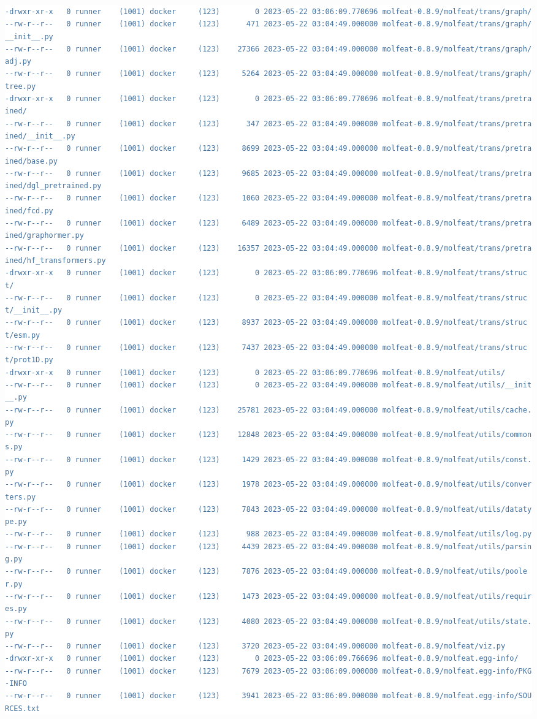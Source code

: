 ```diff
-drwxr-xr-x   0 runner    (1001) docker     (123)        0 2023-05-22 03:06:09.770696 molfeat-0.8.9/molfeat/trans/graph/
--rw-r--r--   0 runner    (1001) docker     (123)      471 2023-05-22 03:04:49.000000 molfeat-0.8.9/molfeat/trans/graph/__init__.py
--rw-r--r--   0 runner    (1001) docker     (123)    27366 2023-05-22 03:04:49.000000 molfeat-0.8.9/molfeat/trans/graph/adj.py
--rw-r--r--   0 runner    (1001) docker     (123)     5264 2023-05-22 03:04:49.000000 molfeat-0.8.9/molfeat/trans/graph/tree.py
-drwxr-xr-x   0 runner    (1001) docker     (123)        0 2023-05-22 03:06:09.770696 molfeat-0.8.9/molfeat/trans/pretrained/
--rw-r--r--   0 runner    (1001) docker     (123)      347 2023-05-22 03:04:49.000000 molfeat-0.8.9/molfeat/trans/pretrained/__init__.py
--rw-r--r--   0 runner    (1001) docker     (123)     8699 2023-05-22 03:04:49.000000 molfeat-0.8.9/molfeat/trans/pretrained/base.py
--rw-r--r--   0 runner    (1001) docker     (123)     9685 2023-05-22 03:04:49.000000 molfeat-0.8.9/molfeat/trans/pretrained/dgl_pretrained.py
--rw-r--r--   0 runner    (1001) docker     (123)     1060 2023-05-22 03:04:49.000000 molfeat-0.8.9/molfeat/trans/pretrained/fcd.py
--rw-r--r--   0 runner    (1001) docker     (123)     6489 2023-05-22 03:04:49.000000 molfeat-0.8.9/molfeat/trans/pretrained/graphormer.py
--rw-r--r--   0 runner    (1001) docker     (123)    16357 2023-05-22 03:04:49.000000 molfeat-0.8.9/molfeat/trans/pretrained/hf_transformers.py
-drwxr-xr-x   0 runner    (1001) docker     (123)        0 2023-05-22 03:06:09.770696 molfeat-0.8.9/molfeat/trans/struct/
--rw-r--r--   0 runner    (1001) docker     (123)        0 2023-05-22 03:04:49.000000 molfeat-0.8.9/molfeat/trans/struct/__init__.py
--rw-r--r--   0 runner    (1001) docker     (123)     8937 2023-05-22 03:04:49.000000 molfeat-0.8.9/molfeat/trans/struct/esm.py
--rw-r--r--   0 runner    (1001) docker     (123)     7437 2023-05-22 03:04:49.000000 molfeat-0.8.9/molfeat/trans/struct/prot1D.py
-drwxr-xr-x   0 runner    (1001) docker     (123)        0 2023-05-22 03:06:09.770696 molfeat-0.8.9/molfeat/utils/
--rw-r--r--   0 runner    (1001) docker     (123)        0 2023-05-22 03:04:49.000000 molfeat-0.8.9/molfeat/utils/__init__.py
--rw-r--r--   0 runner    (1001) docker     (123)    25781 2023-05-22 03:04:49.000000 molfeat-0.8.9/molfeat/utils/cache.py
--rw-r--r--   0 runner    (1001) docker     (123)    12848 2023-05-22 03:04:49.000000 molfeat-0.8.9/molfeat/utils/commons.py
--rw-r--r--   0 runner    (1001) docker     (123)     1429 2023-05-22 03:04:49.000000 molfeat-0.8.9/molfeat/utils/const.py
--rw-r--r--   0 runner    (1001) docker     (123)     1978 2023-05-22 03:04:49.000000 molfeat-0.8.9/molfeat/utils/converters.py
--rw-r--r--   0 runner    (1001) docker     (123)     7843 2023-05-22 03:04:49.000000 molfeat-0.8.9/molfeat/utils/datatype.py
--rw-r--r--   0 runner    (1001) docker     (123)      988 2023-05-22 03:04:49.000000 molfeat-0.8.9/molfeat/utils/log.py
--rw-r--r--   0 runner    (1001) docker     (123)     4439 2023-05-22 03:04:49.000000 molfeat-0.8.9/molfeat/utils/parsing.py
--rw-r--r--   0 runner    (1001) docker     (123)     7876 2023-05-22 03:04:49.000000 molfeat-0.8.9/molfeat/utils/pooler.py
--rw-r--r--   0 runner    (1001) docker     (123)     1473 2023-05-22 03:04:49.000000 molfeat-0.8.9/molfeat/utils/requires.py
--rw-r--r--   0 runner    (1001) docker     (123)     4080 2023-05-22 03:04:49.000000 molfeat-0.8.9/molfeat/utils/state.py
--rw-r--r--   0 runner    (1001) docker     (123)     3720 2023-05-22 03:04:49.000000 molfeat-0.8.9/molfeat/viz.py
-drwxr-xr-x   0 runner    (1001) docker     (123)        0 2023-05-22 03:06:09.766696 molfeat-0.8.9/molfeat.egg-info/
--rw-r--r--   0 runner    (1001) docker     (123)     7679 2023-05-22 03:06:09.000000 molfeat-0.8.9/molfeat.egg-info/PKG-INFO
--rw-r--r--   0 runner    (1001) docker     (123)     3941 2023-05-22 03:06:09.000000 molfeat-0.8.9/molfeat.egg-info/SOURCES.txt
```